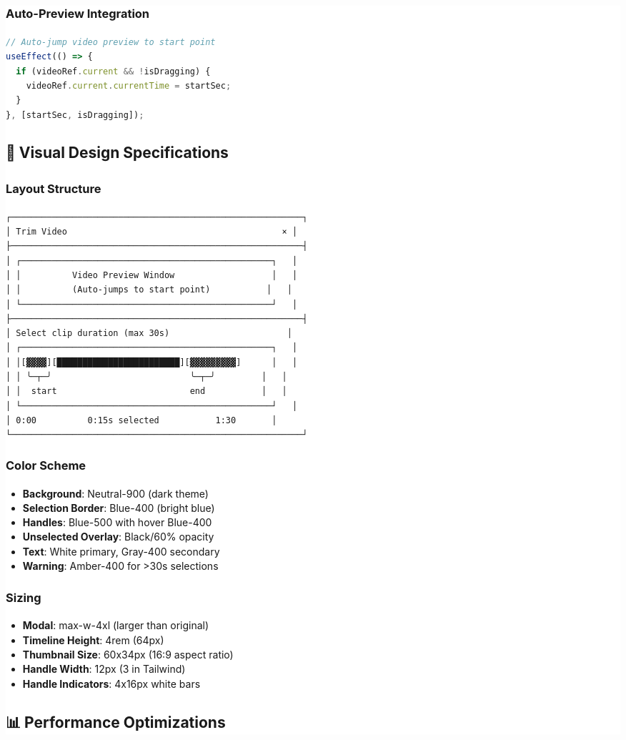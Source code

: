 ### Auto-Preview Integration

```typescript
// Auto-jump video preview to start point
useEffect(() => {
  if (videoRef.current && !isDragging) {
    videoRef.current.currentTime = startSec;
  }
}, [startSec, isDragging]);
```

## 🎨 Visual Design Specifications

### Layout Structure

```
┌─────────────────────────────────────────────────────────┐
│ Trim Video                                          × │
├─────────────────────────────────────────────────────────┤
│ ┌─────────────────────────────────────────────────┐   │
│ │          Video Preview Window                   │   │
│ │          (Auto-jumps to start point)           │   │
│ └─────────────────────────────────────────────────┘   │
├─────────────────────────────────────────────────────────┤
│ Select clip duration (max 30s)                       │
│ ┌─────────────────────────────────────────────────┐   │
│ │[▓▓▓▓][████████████████████████][▓▓▓▓▓▓▓▓▓]      │   │
│ │ ╰─┬─╯                           ╰─┬─╯         │   │
│ │  start                          end           │   │
│ └─────────────────────────────────────────────────┘   │
│ 0:00          0:15s selected           1:30       │
└─────────────────────────────────────────────────────────┘
```

### Color Scheme

- **Background**: Neutral-900 (dark theme)
- **Selection Border**: Blue-400 (bright blue)
- **Handles**: Blue-500 with hover Blue-400
- **Unselected Overlay**: Black/60% opacity
- **Text**: White primary, Gray-400 secondary
- **Warning**: Amber-400 for >30s selections

### Sizing

- **Modal**: max-w-4xl (larger than original)
- **Timeline Height**: 4rem (64px)
- **Thumbnail Size**: 60x34px (16:9 aspect ratio)
- **Handle Width**: 12px (3 in Tailwind)
- **Handle Indicators**: 4x16px white bars

## 📊 Performance Optimizations
